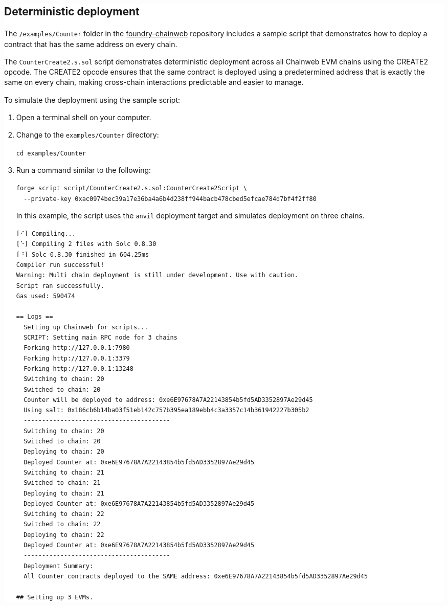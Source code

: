 ## Deterministic deployment

The `/examples/Counter` folder in the [foundry-chainweb](https://github.com/kadena-io/foundry-chainweb) repository includes a sample script that demonstrates how to deploy a contract that has the same address on every chain.

The `CounterCreate2.s.sol` script demonstrates deterministic deployment across all Chainweb EVM chains using the CREATE2 opcode.
The CREATE2 opcode ensures that the same contract is deployed using a predetermined address that is exactly the same on every chain, making cross-chain interactions predictable and easier to manage.

To simulate the deployment using the sample script:

1. Open a terminal shell on your computer.
     
2. Change to the `examples/Counter` directory:
   
   ```shell
   cd examples/Counter
   ```

3. Run a command similar to the following:

   ```shell
   forge script script/CounterCreate2.s.sol:CounterCreate2Script \
     --private-key 0xac0974bec39a17e36ba4a6b4d238ff944bacb478cbed5efcae784d7bf4f2ff80
   ```
   
   In this example, the script uses the `anvil` deployment target and simulates deployment on three chains.
   
   ```shell
   [⠊] Compiling...
   [⠑] Compiling 2 files with Solc 0.8.30
   [⠘] Solc 0.8.30 finished in 604.25ms
   Compiler run successful!
   Warning: Multi chain deployment is still under development. Use with caution.
   Script ran successfully.
   Gas used: 590474
   
   == Logs ==
     Setting up Chainweb for scripts...
     SCRIPT: Setting main RPC node for 3 chains
     Forking http://127.0.0.1:7980
     Forking http://127.0.0.1:3379
     Forking http://127.0.0.1:13248
     Switching to chain: 20
     Switched to chain: 20
     Counter will be deployed to address: 0xe6E97678A7A22143854b5fd5AD3352897Ae29d45
     Using salt: 0x186cb6b14ba03f51eb142c757b395ea189ebb4c3a3357c14b361942227b305b2
     ----------------------------------------
     Switching to chain: 20
     Switched to chain: 20
     Deploying to chain: 20
     Deployed Counter at: 0xe6E97678A7A22143854b5fd5AD3352897Ae29d45
     Switching to chain: 21
     Switched to chain: 21
     Deploying to chain: 21
     Deployed Counter at: 0xe6E97678A7A22143854b5fd5AD3352897Ae29d45
     Switching to chain: 22
     Switched to chain: 22
     Deploying to chain: 22
     Deployed Counter at: 0xe6E97678A7A22143854b5fd5AD3352897Ae29d45
     ----------------------------------------
     Deployment Summary:
     All Counter contracts deployed to the SAME address: 0xe6E97678A7A22143854b5fd5AD3352897Ae29d45
   
   ## Setting up 3 EVMs.
   ```